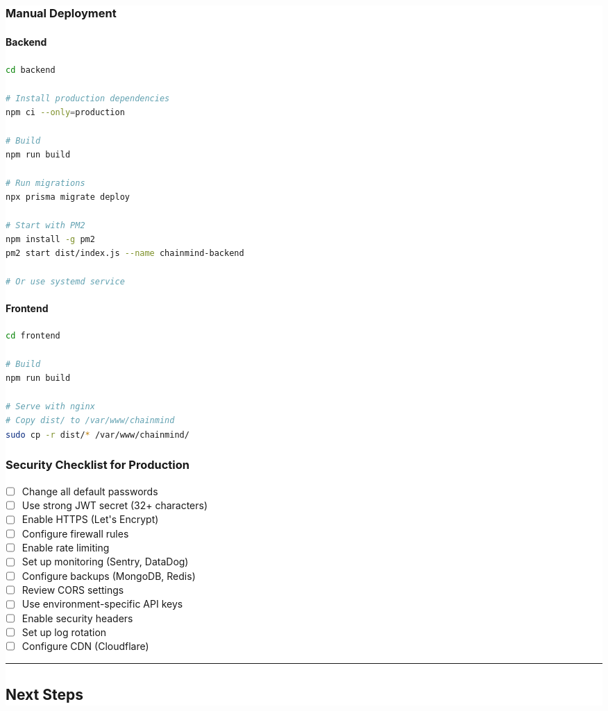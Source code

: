 ### Manual Deployment

#### Backend
```bash
cd backend

# Install production dependencies
npm ci --only=production

# Build
npm run build

# Run migrations
npx prisma migrate deploy

# Start with PM2
npm install -g pm2
pm2 start dist/index.js --name chainmind-backend

# Or use systemd service
```

#### Frontend
```bash
cd frontend

# Build
npm run build

# Serve with nginx
# Copy dist/ to /var/www/chainmind
sudo cp -r dist/* /var/www/chainmind/
```

### Security Checklist for Production

- [ ] Change all default passwords
- [ ] Use strong JWT secret (32+ characters)
- [ ] Enable HTTPS (Let's Encrypt)
- [ ] Configure firewall rules
- [ ] Enable rate limiting
- [ ] Set up monitoring (Sentry, DataDog)
- [ ] Configure backups (MongoDB, Redis)
- [ ] Review CORS settings
- [ ] Use environment-specific API keys
- [ ] Enable security headers
- [ ] Set up log rotation
- [ ] Configure CDN (Cloudflare)

---

## Next Steps
